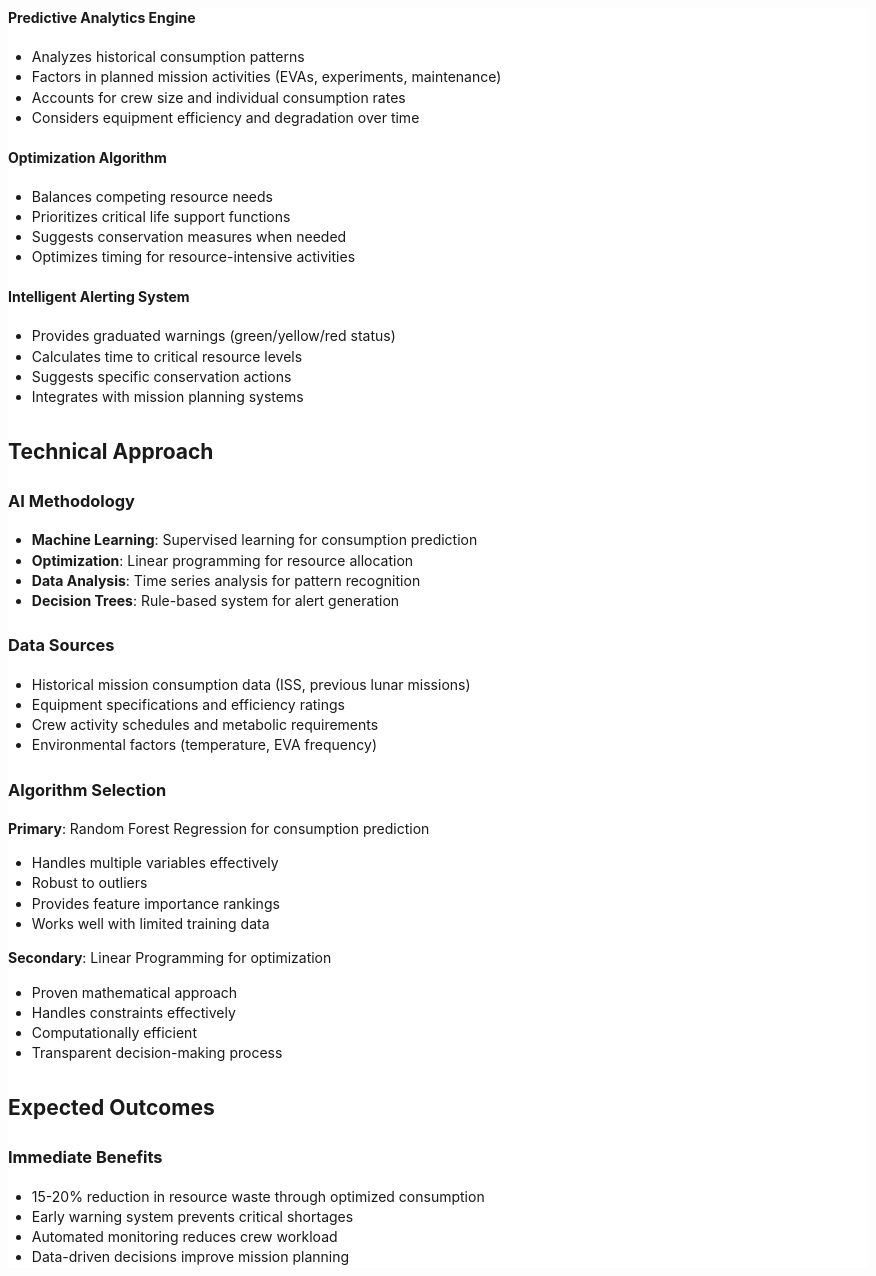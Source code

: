 #### Predictive Analytics Engine
- Analyzes historical consumption patterns
- Factors in planned mission activities (EVAs, experiments, maintenance)
- Accounts for crew size and individual consumption rates
- Considers equipment efficiency and degradation over time

#### Optimization Algorithm
- Balances competing resource needs
- Prioritizes critical life support functions
- Suggests conservation measures when needed
- Optimizes timing for resource-intensive activities

#### Intelligent Alerting System
- Provides graduated warnings (green/yellow/red status)
- Calculates time to critical resource levels
- Suggests specific conservation actions
- Integrates with mission planning systems

## Technical Approach

### AI Methodology
- **Machine Learning**: Supervised learning for consumption prediction
- **Optimization**: Linear programming for resource allocation
- **Data Analysis**: Time series analysis for pattern recognition
- **Decision Trees**: Rule-based system for alert generation

### Data Sources
- Historical mission consumption data (ISS, previous lunar missions)
- Equipment specifications and efficiency ratings
- Crew activity schedules and metabolic requirements
- Environmental factors (temperature, EVA frequency)

### Algorithm Selection
**Primary**: Random Forest Regression for consumption prediction
- Handles multiple variables effectively
- Robust to outliers
- Provides feature importance rankings
- Works well with limited training data

**Secondary**: Linear Programming for optimization
- Proven mathematical approach
- Handles constraints effectively
- Computationally efficient
- Transparent decision-making process

## Expected Outcomes

### Immediate Benefits
- 15-20% reduction in resource waste through optimized consumption
- Early warning system prevents critical shortages
- Automated monitoring reduces crew workload
- Data-driven decisions improve mission planning

